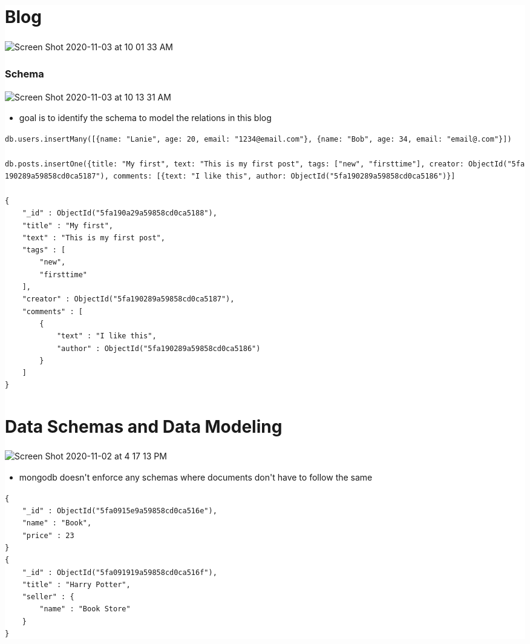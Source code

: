# Blog
<img width="749" alt="Screen Shot 2020-11-03 at 10 01 33 AM" src="https://user-images.githubusercontent.com/59414750/98016789-a2a8e680-1dbb-11eb-9840-d5f384ec095e.png">

### Schema

![Screen Shot 2020-11-03 at 10 13 31 AM](https://user-images.githubusercontent.com/59414750/98017978-3dee8b80-1dbd-11eb-97f1-38c86bab18dc.png)

- goal is to identify the schema to model the relations in this blog

```
db.users.insertMany([{name: "Lanie", age: 20, email: "1234@email.com"}, {name: "Bob", age: 34, email: "email@.com"}])

db.posts.insertOne({title: "My first", text: "This is my first post", tags: ["new", "firsttime"], creator: ObjectId("5fa190289a59858cd0ca5187"), comments: [{text: "I like this", author: ObjectId("5fa190289a59858cd0ca5186")}]

{
	"_id" : ObjectId("5fa190a29a59858cd0ca5188"),
	"title" : "My first",
	"text" : "This is my first post",
	"tags" : [
		"new",
		"firsttime"
	],
	"creator" : ObjectId("5fa190289a59858cd0ca5187"),
	"comments" : [
		{
			"text" : "I like this",
			"author" : ObjectId("5fa190289a59858cd0ca5186")
		}
	]
}
```

# Data Schemas and Data Modeling
<img width="749" alt="Screen Shot 2020-11-02 at 4 17 13 PM" src="https://user-images.githubusercontent.com/59414750/97929679-e6054580-1d26-11eb-9946-c0471064934f.png">

- mongodb doesn't enforce any schemas where documents don't have to follow the same

```
{
	"_id" : ObjectId("5fa0915e9a59858cd0ca516e"),
	"name" : "Book",
	"price" : 23
}
{
	"_id" : ObjectId("5fa091919a59858cd0ca516f"),
	"title" : "Harry Potter",
	"seller" : {
		"name" : "Book Store"
	}
}
```
